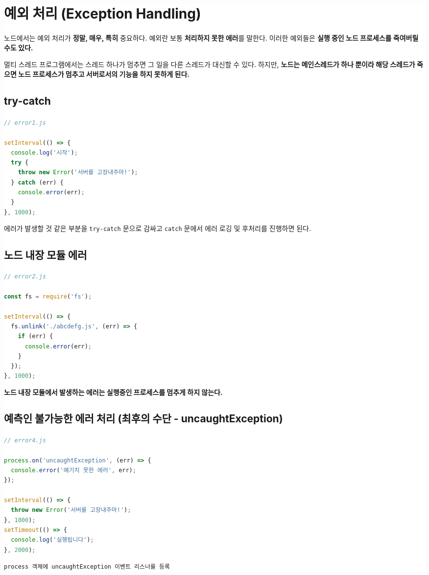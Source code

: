 # 예외 처리 (Exception Handling)
노드에서는 예외 처리가 **정말, 매우, 특히** 중요하다.
예외란 보통 **처리하지 못한 에러**를 말한다. 이러한 예외들은 **실행 중인 노드 프로세스를 죽여버릴 수도 있다.**

멀티 스레드 프로그램에서는 스레드 하나가 멈추면 그 일을 다른 스레드가 대신할 수 있다.
하지만, **노드는 메인스레드가 하나 뿐이라 해당 스레드가 죽으면 노드 프로세스가 멈추고 서버로서의 기능을 하지 못하게 된다.**

## try-catch

```javascript
// error1.js

setInterval(() => {
  console.log('시작');
  try {
    throw new Error('서버를 고장내주마!');
  } catch (err) {
    console.error(err);
  }
}, 1000);
```

에러가 발생할 것 같은 부분을 `try-catch` 문으로 감싸고 `catch` 문에서 에러 로깅 및 후처리를 진행하면 된다.

## 노드 내장 모듈 에러

```javascript
// error2.js

const fs = require('fs');

setInterval(() => {
  fs.unlink('./abcdefg.js', (err) => {
    if (err) {
      console.error(err);
    }
  });
}, 1000);
```

**노드 내장 모듈에서 발생하는 에러는 실행중인 프로세스를 멈추게 하지 않는다.**

## 예측인 불가능한 에러 처리 (최후의 수단 - uncaughtException)

```javascript
// error4.js

process.on('uncaughtException', (err) => {
  console.error('예기치 못한 에러', err);
});

setInterval(() => {
  throw new Error('서버를 고장내주마!');
}, 1000);
setTimeout(() => {
  console.log('실행됩니다');
}, 2000);
```
`process 객체에 uncaughtException 이벤트 리스너를 등록`
